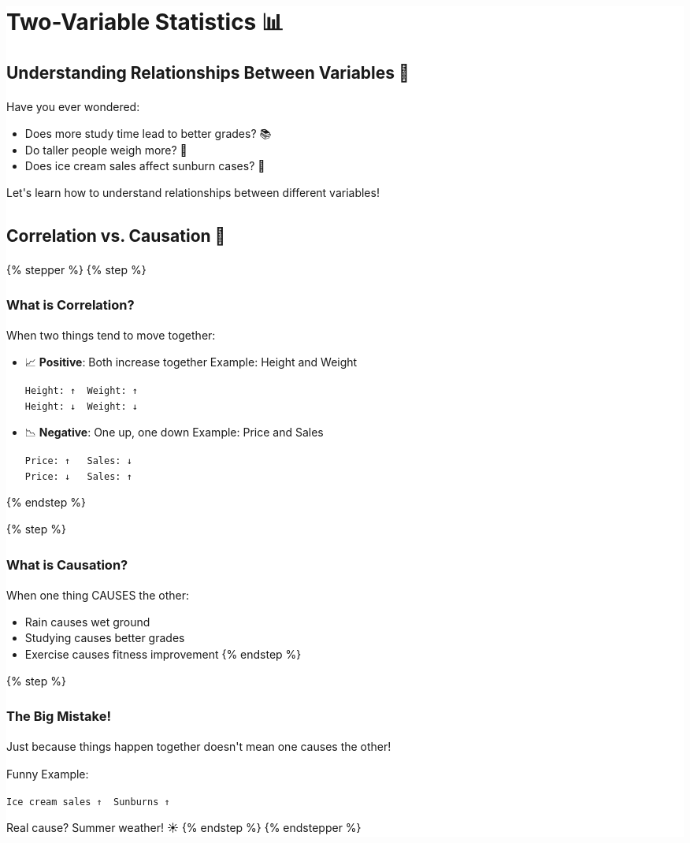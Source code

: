 # Two-Variable Statistics 📊

## Understanding Relationships Between Variables 🔄

Have you ever wondered:
- Does more study time lead to better grades? 📚
- Do taller people weigh more? 📏
- Does ice cream sales affect sunburn cases? 🍦

Let's learn how to understand relationships between different variables!

## Correlation vs. Causation 🤔

{% stepper %}
{% step %}
### What is Correlation?
When two things tend to move together:
- 📈 **Positive**: Both increase together
  Example: Height and Weight
  ```
  Height: ↑  Weight: ↑
  Height: ↓  Weight: ↓
  ```
- 📉 **Negative**: One up, one down
  Example: Price and Sales
  ```
  Price: ↑   Sales: ↓
  Price: ↓   Sales: ↑
  ```
{% endstep %}

{% step %}
### What is Causation?
When one thing CAUSES the other:
- Rain causes wet ground
- Studying causes better grades
- Exercise causes fitness improvement
{% endstep %}

{% step %}
### The Big Mistake!
Just because things happen together doesn't mean one causes the other!

Funny Example:
```
Ice cream sales ↑  Sunburns ↑
```
Real cause? Summer weather! ☀️
{% endstep %}
{% endstepper %}
